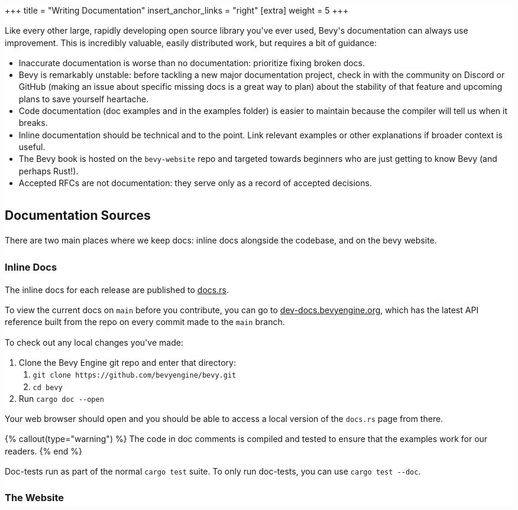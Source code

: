 +++
title = "Writing Documentation"
insert_anchor_links = "right"
[extra]
weight = 5
+++

Like every other large, rapidly developing open source library you've ever used, Bevy's documentation can always use improvement.
This is incredibly valuable, easily distributed work, but requires a bit of guidance:

* Inaccurate documentation is worse than no documentation: prioritize fixing broken docs.
* Bevy is remarkably unstable: before tackling a new major documentation project, check in with the community on Discord or GitHub (making an issue about specific missing docs is a great way to plan) about the stability of that feature and upcoming plans to save yourself heartache.
* Code documentation (doc examples and in the examples folder) is easier to maintain because the compiler will tell us when it breaks.
* Inline documentation should be technical and to the point. Link relevant examples or other explanations if broader context is useful.
* The Bevy book is hosted on the `bevy-website` repo and targeted towards beginners who are just getting to know Bevy (and perhaps Rust!).
* Accepted RFCs are not documentation: they serve only as a record of accepted decisions.

## Documentation Sources

There are two main places where we keep docs: inline docs alongside the codebase, and on the bevy website.

### Inline Docs

The inline docs for each release are published to [docs.rs](https://docs.rs/bevy).

To view the current docs on `main` before you contribute, you can go to [dev-docs.bevyengine.org](https://dev-docs.bevyengine.org/),
which has the latest API reference built from the repo on every commit made to the `main` branch.

To check out any local changes you've made:

1. Clone the Bevy Engine git repo and enter that directory:
    1. `git clone https://github.com/bevyengine/bevy.git`
    2. `cd bevy`
2. Run `cargo doc --open`

Your web browser should open and you should be able to access a local version of the `docs.rs` page from there.

{% callout(type="warning") %}
The code in doc comments is compiled and tested to ensure that the examples work for our readers.
{% end %}

Doc-tests run as part of the normal `cargo test` suite. To only run doc-tests, you can use `cargo test --doc`.

### The Website


   [`HashMap`]: https://doc.rust-lang.org/std/collections/struct.HashMap.html
   [`HashMap`]: https://doc.rust-lang.org/std/collections/struct.HashMap.html